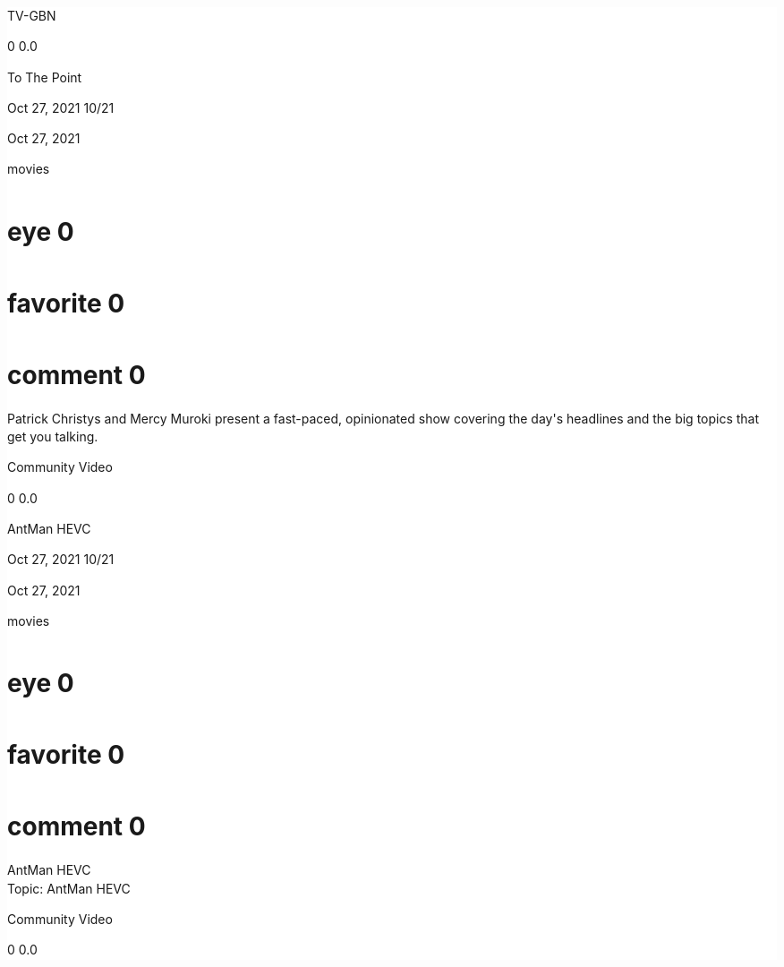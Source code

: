 <a href="/details/TV-GBN" class="stealth"></a>

TV-GBN

0 0.0

[](/details/GBN_20211027_083000_To_The_Point "To The Point")

To The Point

Oct 27, 2021 10/21

<span class="hidden-lists">Oct 27, 2021</span>

<span class="iconochive-movies" aria-hidden="true"></span><span class="sr-only">movies</span>

<span class="iconochive-eye" aria-hidden="true"></span><span class="sr-only">eye</span> 0
=========================================================================================

<span class="iconochive-favorite" aria-hidden="true"></span><span class="sr-only">favorite</span> 0
===================================================================================================

<span class="iconochive-comment" aria-hidden="true"></span><span class="sr-only">comment</span> 0
=================================================================================================

Patrick Christys and Mercy Muroki present a fast-paced, opinionated show covering the day's headlines and the big topics that get you talking.  

<a href="/details/opensource_movies" class="stealth"></a>

Community Video

0 0.0

[](/details/antman-hevc "AntMan HEVC")

AntMan HEVC

Oct 27, 2021 10/21

<span class="hidden-lists">Oct 27, 2021</span>

<span class="iconochive-movies" aria-hidden="true"></span><span class="sr-only">movies</span>

<span class="iconochive-eye" aria-hidden="true"></span><span class="sr-only">eye</span> 0
=========================================================================================

<span class="iconochive-favorite" aria-hidden="true"></span><span class="sr-only">favorite</span> 0
===================================================================================================

<span class="iconochive-comment" aria-hidden="true"></span><span class="sr-only">comment</span> 0
=================================================================================================

AntMan HEVC  
Topic: AntMan HEVC  

<a href="/details/opensource_movies" class="stealth"></a>

Community Video

0 0.0

[](/details/20211027-Lokala-Nyheter-Varmland-27-okt.-08.35 "20211027-Lokala-Nyheter-Varmland-27-okt.-08.35")
